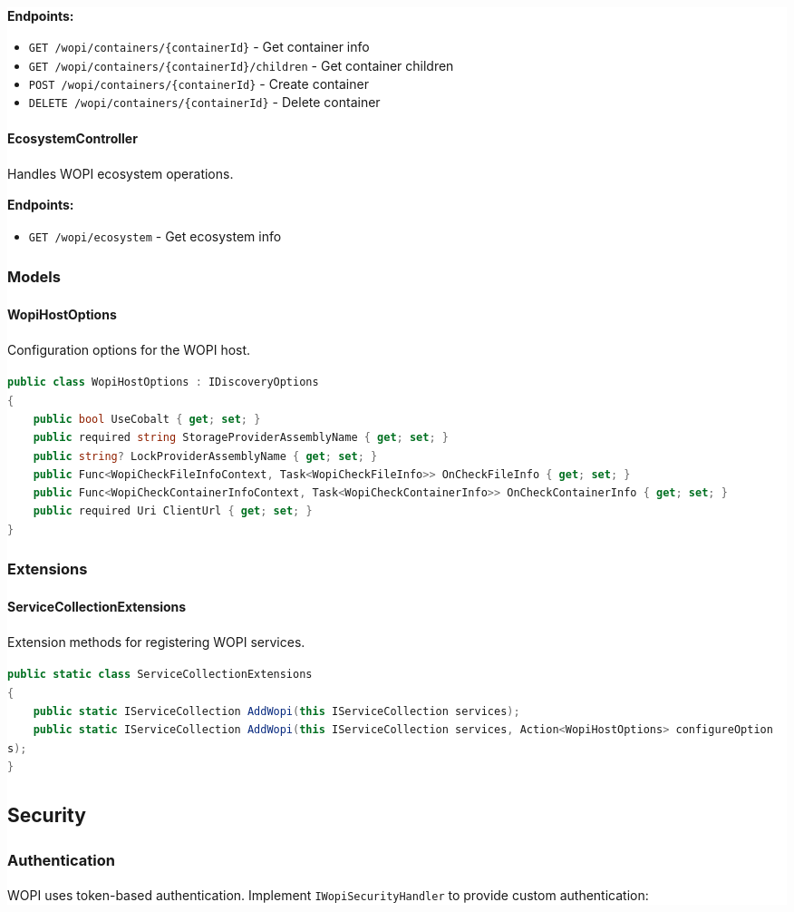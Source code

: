 **Endpoints:**
- `GET /wopi/containers/{containerId}` - Get container info
- `GET /wopi/containers/{containerId}/children` - Get container children
- `POST /wopi/containers/{containerId}` - Create container
- `DELETE /wopi/containers/{containerId}` - Delete container

#### EcosystemController

Handles WOPI ecosystem operations.

**Endpoints:**
- `GET /wopi/ecosystem` - Get ecosystem info

### Models

#### WopiHostOptions

Configuration options for the WOPI host.

```csharp
public class WopiHostOptions : IDiscoveryOptions
{
    public bool UseCobalt { get; set; }
    public required string StorageProviderAssemblyName { get; set; }
    public string? LockProviderAssemblyName { get; set; }
    public Func<WopiCheckFileInfoContext, Task<WopiCheckFileInfo>> OnCheckFileInfo { get; set; }
    public Func<WopiCheckContainerInfoContext, Task<WopiCheckContainerInfo>> OnCheckContainerInfo { get; set; }
    public required Uri ClientUrl { get; set; }
}
```

### Extensions

#### ServiceCollectionExtensions

Extension methods for registering WOPI services.

```csharp
public static class ServiceCollectionExtensions
{
    public static IServiceCollection AddWopi(this IServiceCollection services);
    public static IServiceCollection AddWopi(this IServiceCollection services, Action<WopiHostOptions> configureOptions);
}
```

## Security

### Authentication

WOPI uses token-based authentication. Implement `IWopiSecurityHandler` to provide custom authentication:
